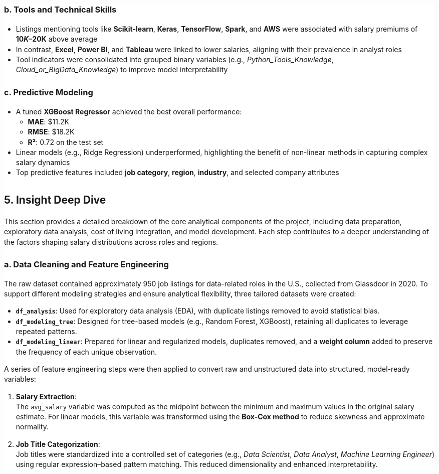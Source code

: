 ### b. Tools and Technical Skills

- Listings mentioning tools like **Scikit-learn**, **Keras**, **TensorFlow**, **Spark**, and **AWS** were associated with salary premiums of **$10K–$20K** above average
- In contrast, **Excel**, **Power BI**, and **Tableau** were linked to lower salaries, aligning with their prevalence in analyst roles
- Tool indicators were consolidated into grouped binary variables (e.g., *Python_Tools_Knowledge*, *Cloud_or_BigData_Knowledge*) to improve model interpretability

### c. Predictive Modeling

- A tuned **XGBoost Regressor** achieved the best overall performance:
  - **MAE**: $11.2K
  - **RMSE**: $18.2K
  - **R²**: 0.72 on the test set
- Linear models (e.g., Ridge Regression) underperformed, highlighting the benefit of non-linear methods in capturing complex salary dynamics
- Top predictive features included **job category**, **region**, **industry**, and selected company attributes




## 5. Insight Deep Dive

This section provides a detailed breakdown of the core analytical components of the project, including data preparation, exploratory data analysis, cost of living integration, and model development. Each step contributes to a deeper understanding of the factors shaping salary distributions across roles and regions.



### a. Data Cleaning and Feature Engineering

The raw dataset contained approximately 950 job listings for data-related roles in the U.S., collected from Glassdoor in 2020. To support different modeling strategies and ensure analytical flexibility, three tailored datasets were created:

- **`df_analysis`**: Used for exploratory data analysis (EDA), with duplicate listings removed to avoid statistical bias.
- **`df_modeling_tree`**: Designed for tree-based models (e.g., Random Forest, XGBoost), retaining all duplicates to leverage repeated patterns.
- **`df_modeling_linear`**: Prepared for linear and regularized models, duplicates removed, and a **weight column** added to preserve the frequency of each unique observation.

A series of feature engineering steps were then applied to convert raw and unstructured data into structured, model-ready variables:

1. **Salary Extraction**:  
   The `avg_salary` variable was computed as the midpoint between the minimum and maximum values in the original salary estimate. For linear models, this variable was transformed using the **Box-Cox method** to reduce skewness and approximate normality.

2. **Job Title Categorization**:  
   Job titles were standardized into a controlled set of categories (e.g., *Data Scientist*, *Data Analyst*, *Machine Learning Engineer*) using regular expression–based pattern matching. This reduced dimensionality and enhanced interpretability.

